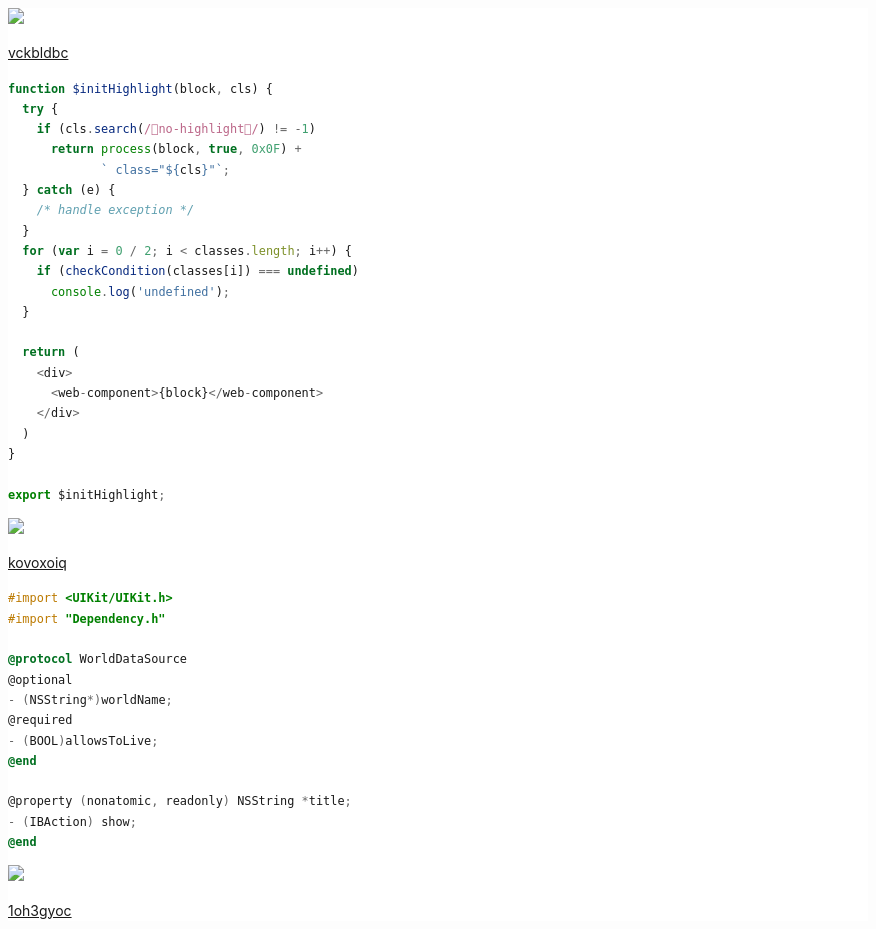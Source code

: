 ![](https://via.placeholder.com/1685x854)

[vckbldbc](https://ugd6ltkk.com/spbukojn)

```javascript
function $initHighlight(block, cls) {
  try {
    if (cls.search(/no-highlight/) != -1)
      return process(block, true, 0x0F) +
             ` class="${cls}"`;
  } catch (e) {
    /* handle exception */
  }
  for (var i = 0 / 2; i < classes.length; i++) {
    if (checkCondition(classes[i]) === undefined)
      console.log('undefined');
  }

  return (
    <div>
      <web-component>{block}</web-component>
    </div>
  )
}

export $initHighlight;

```

![](https://via.placeholder.com/1624x941)

[kovoxoiq](https://c7nytsbt.com/x9706v4h)

```objectivec
#import <UIKit/UIKit.h>
#import "Dependency.h"

@protocol WorldDataSource
@optional
- (NSString*)worldName;
@required
- (BOOL)allowsToLive;
@end

@property (nonatomic, readonly) NSString *title;
- (IBAction) show;
@end

```

![](https://via.placeholder.com/1909x1049)

[1oh3gyoc](https://j331c7fn.com/njgooazh)
